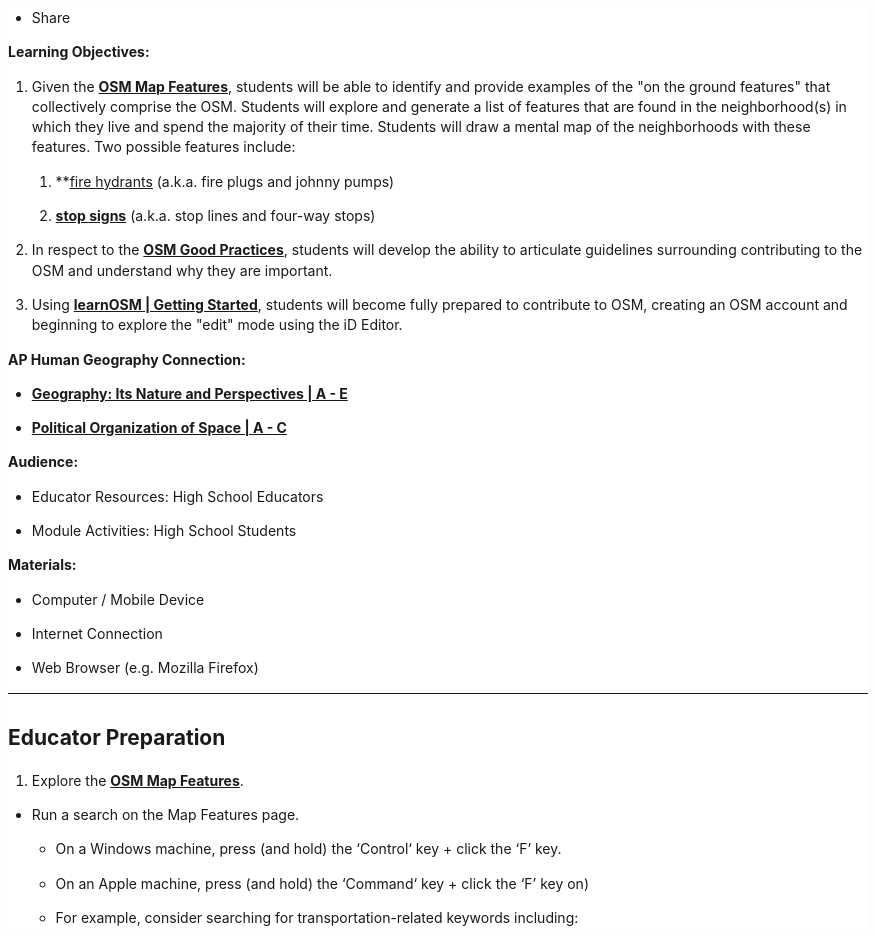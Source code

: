 * Share

**Learning Objectives:**

1. Given the **[OSM Map Features](https://wiki.openstreetmap.org/wiki/Map_Features)**, students will be able to identify and provide examples of the "on the ground features" that collectively comprise the OSM.  Students will explore and generate a list of features that are found in the neighborhood(s) in which they live and spend the majority of their time.  Students will draw a mental map of the neighborhoods with these features.  Two possible features include:

    1. **[fire hydrants](https://wiki.openstreetmap.org/wiki/Tag:emergency%3Dfire_hydrant**) (a.k.a. fire plugs and johnny pumps)

    2. **[stop signs](https://wiki.openstreetmap.org/wiki/Tag:highway%3Dstop)** (a.k.a. stop lines and four-way stops)

2. In respect to the **[OSM Good Practices](https://wiki.openstreetmap.org/wiki/Good_practice)**, students will develop the ability to articulate guidelines surrounding contributing to the OSM and understand why they are important.

3. Using **[learnOSM | Getting Started](http://learnosm.org/en/beginner/start-osm/)**, students will become fully prepared to contribute to OSM, creating an OSM account and beginning to explore the "edit" mode using the iD Editor.

**AP Human Geography Connection:**

* **[Geography: Its Nature and Perspectives | A - E](https://apstudent.collegeboard.org/apcourse/ap-human-geography/course-details)**

* **[Political Organization of Space | A - C](https://apstudent.collegeboard.org/apcourse/ap-human-geography/course-details)**

**Audience:**

* Educator Resources: High School Educators

* Module Activities: High School Students

**Materials:**

* Computer / Mobile Device

* Internet Connection

* Web Browser (e.g. Mozilla Firefox)

* * *


## **Educator Preparation**

1. Explore the **[OSM Map Features](https://wiki.openstreetmap.org/wiki/Map_Features)**.

* Run a search on the Map Features page.

    * On a Windows machine, press (and hold) the ‘Control‘ key + click the ‘F’ key.

    * On an Apple machine, press (and hold) the ‘Command‘ key + click the ‘F’ key on)

    * For example, consider searching for transportation-related keywords including:
